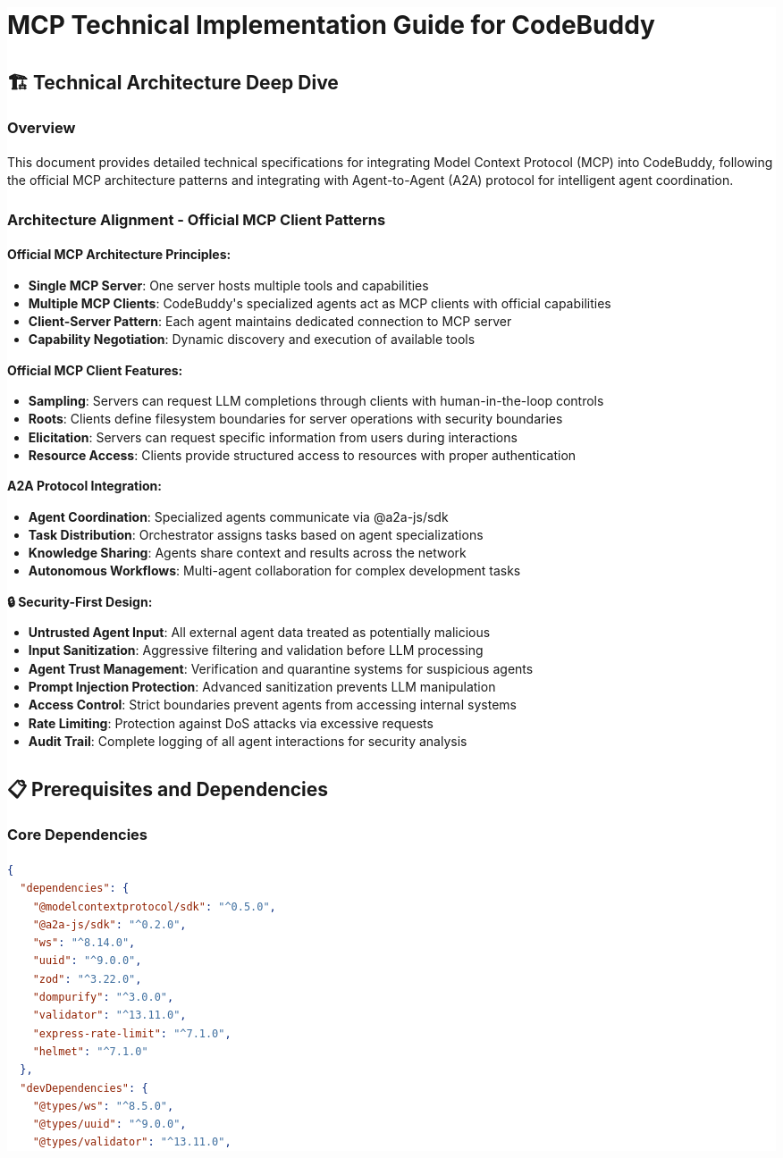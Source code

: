 # MCP Technical Implementation Guide for CodeBuddy

## 🏗️ Technical Architecture Deep Dive

### Overview

This document provides detailed technical specifications for integrating Model Context Protocol (MCP) into CodeBuddy, following the official MCP architecture patterns and integrating with Agent-to-Agent (A2A) protocol for intelligent agent coordination.

### Architecture Alignment - Official MCP Client Patterns

**Official MCP Architecture Principles:**

- **Single MCP Server**: One server hosts multiple tools and capabilities
- **Multiple MCP Clients**: CodeBuddy's specialized agents act as MCP clients with official capabilities
- **Client-Server Pattern**: Each agent maintains dedicated connection to MCP server
- **Capability Negotiation**: Dynamic discovery and execution of available tools

**Official MCP Client Features:**

- **Sampling**: Servers can request LLM completions through clients with human-in-the-loop controls
- **Roots**: Clients define filesystem boundaries for server operations with security boundaries
- **Elicitation**: Servers can request specific information from users during interactions
- **Resource Access**: Clients provide structured access to resources with proper authentication

**A2A Protocol Integration:**

- **Agent Coordination**: Specialized agents communicate via @a2a-js/sdk
- **Task Distribution**: Orchestrator assigns tasks based on agent specializations
- **Knowledge Sharing**: Agents share context and results across the network
- **Autonomous Workflows**: Multi-agent collaboration for complex development tasks

**🔒 Security-First Design:**

- **Untrusted Agent Input**: All external agent data treated as potentially malicious
- **Input Sanitization**: Aggressive filtering and validation before LLM processing
- **Agent Trust Management**: Verification and quarantine systems for suspicious agents
- **Prompt Injection Protection**: Advanced sanitization prevents LLM manipulation
- **Access Control**: Strict boundaries prevent agents from accessing internal systems
- **Rate Limiting**: Protection against DoS attacks via excessive requests
- **Audit Trail**: Complete logging of all agent interactions for security analysis

## 📋 Prerequisites and Dependencies

### Core Dependencies

```json
{
  "dependencies": {
    "@modelcontextprotocol/sdk": "^0.5.0",
    "@a2a-js/sdk": "^0.2.0",
    "ws": "^8.14.0",
    "uuid": "^9.0.0",
    "zod": "^3.22.0",
    "dompurify": "^3.0.0",
    "validator": "^13.11.0",
    "express-rate-limit": "^7.1.0",
    "helmet": "^7.1.0"
  },
  "devDependencies": {
    "@types/ws": "^8.5.0",
    "@types/uuid": "^9.0.0",
    "@types/validator": "^13.11.0",
```